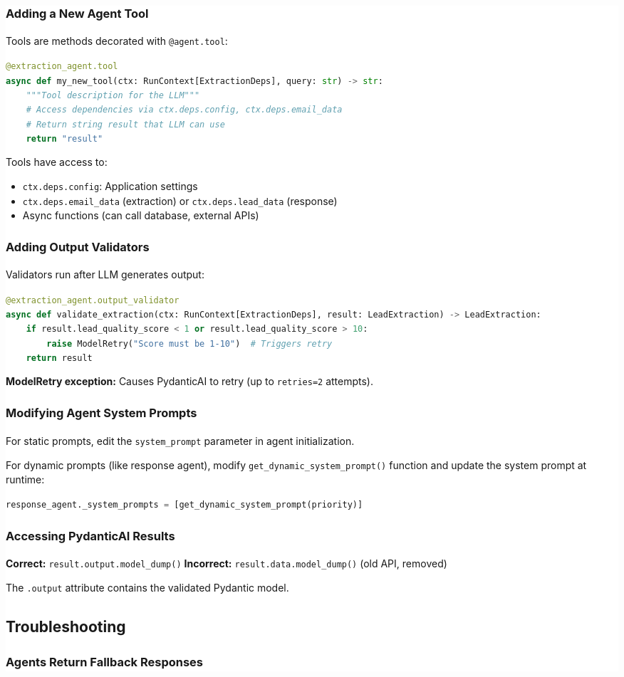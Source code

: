 ### Adding a New Agent Tool

Tools are methods decorated with `@agent.tool`:

```python
@extraction_agent.tool
async def my_new_tool(ctx: RunContext[ExtractionDeps], query: str) -> str:
    """Tool description for the LLM"""
    # Access dependencies via ctx.deps.config, ctx.deps.email_data
    # Return string result that LLM can use
    return "result"
```

Tools have access to:
- `ctx.deps.config`: Application settings
- `ctx.deps.email_data` (extraction) or `ctx.deps.lead_data` (response)
- Async functions (can call database, external APIs)

### Adding Output Validators

Validators run after LLM generates output:

```python
@extraction_agent.output_validator
async def validate_extraction(ctx: RunContext[ExtractionDeps], result: LeadExtraction) -> LeadExtraction:
    if result.lead_quality_score < 1 or result.lead_quality_score > 10:
        raise ModelRetry("Score must be 1-10")  # Triggers retry
    return result
```

**ModelRetry exception:** Causes PydanticAI to retry (up to `retries=2` attempts).

### Modifying Agent System Prompts

For static prompts, edit the `system_prompt` parameter in agent initialization.

For dynamic prompts (like response agent), modify `get_dynamic_system_prompt()` function and update the system prompt at runtime:

```python
response_agent._system_prompts = [get_dynamic_system_prompt(priority)]
```

### Accessing PydanticAI Results

**Correct:** `result.output.model_dump()`
**Incorrect:** `result.data.model_dump()` (old API, removed)

The `.output` attribute contains the validated Pydantic model.

## Troubleshooting

### Agents Return Fallback Responses
